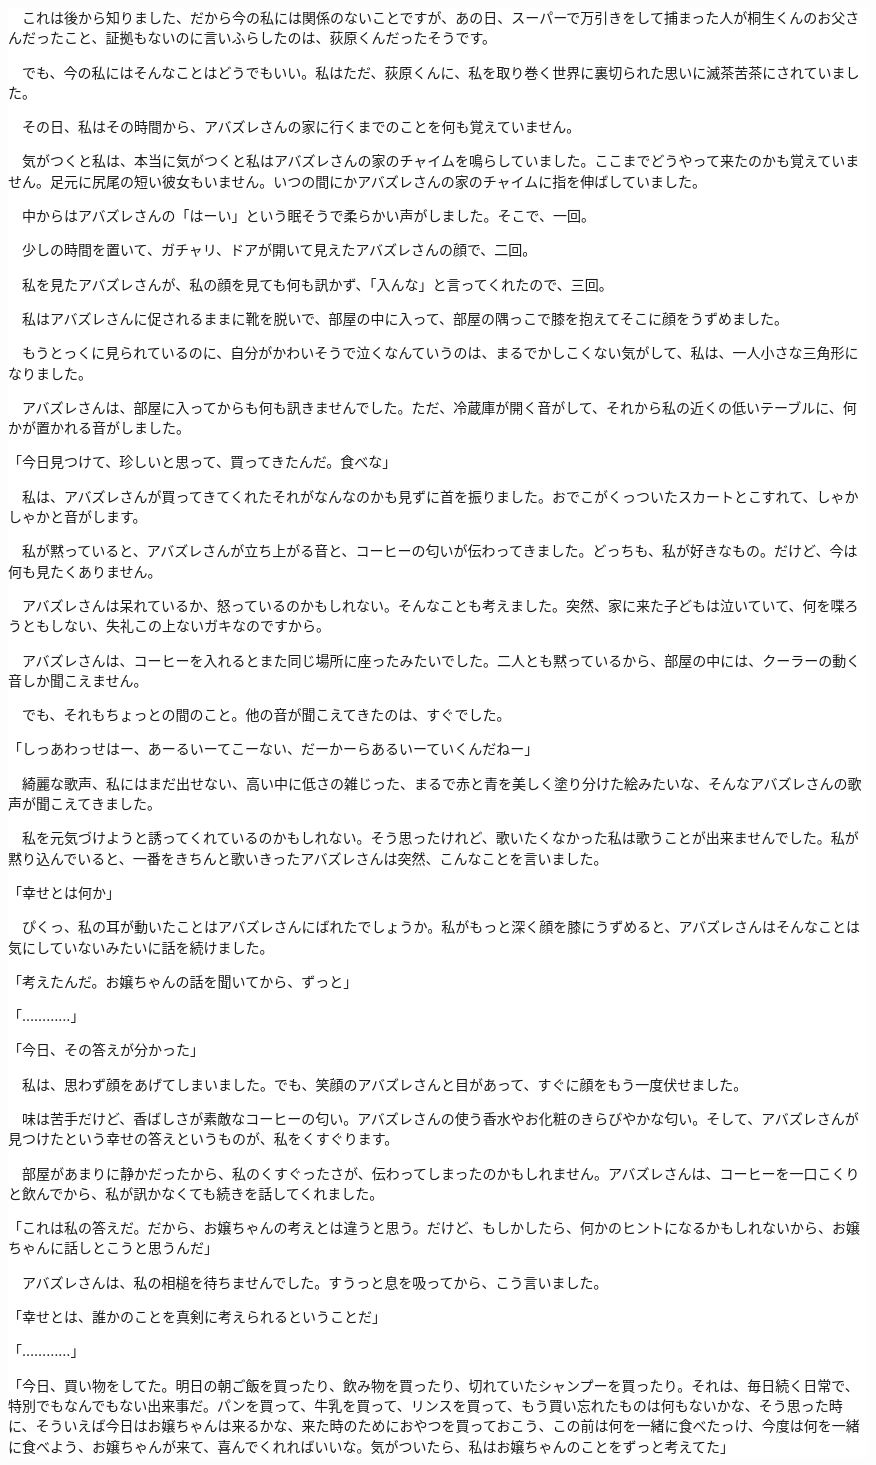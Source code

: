 　これは後から知りました、だから今の私には関係のないことですが、あの日、スーパーで万引きをして捕まった人が桐生くんのお父さんだったこと、証拠もないのに言いふらしたのは、荻原くんだったそうです。

　でも、今の私にはそんなことはどうでもいい。私はただ、荻原くんに、私を取り巻く世界に裏切られた思いに滅茶苦茶にされていました。

　その日、私はその時間から、アバズレさんの家に行くまでのことを何も覚えていません。

　気がつくと私は、本当に気がつくと私はアバズレさんの家のチャイムを鳴らしていました。ここまでどうやって来たのかも覚えていません。足元に尻尾の短い彼女もいません。いつの間にかアバズレさんの家のチャイムに指を伸ばしていました。

　中からはアバズレさんの「はーい」という眠そうで柔らかい声がしました。そこで、一回。

　少しの時間を置いて、ガチャリ、ドアが開いて見えたアバズレさんの顔で、二回。

　私を見たアバズレさんが、私の顔を見ても何も訊かず、「入んな」と言ってくれたので、三回。

　私はアバズレさんに促されるままに靴を脱いで、部屋の中に入って、部屋の隅っこで膝を抱えてそこに顔をうずめました。

　もうとっくに見られているのに、自分がかわいそうで泣くなんていうのは、まるでかしこくない気がして、私は、一人小さな三角形になりました。

　アバズレさんは、部屋に入ってからも何も訊きませんでした。ただ、冷蔵庫が開く音がして、それから私の近くの低いテーブルに、何かが置かれる音がしました。

「今日見つけて、珍しいと思って、買ってきたんだ。食べな」

　私は、アバズレさんが買ってきてくれたそれがなんなのかも見ずに首を振りました。おでこがくっついたスカートとこすれて、しゃかしゃかと音がします。

　私が黙っていると、アバズレさんが立ち上がる音と、コーヒーの匂いが伝わってきました。どっちも、私が好きなもの。だけど、今は何も見たくありません。

　アバズレさんは呆れているか、怒っているのかもしれない。そんなことも考えました。突然、家に来た子どもは泣いていて、何を喋ろうともしない、失礼この上ないガキなのですから。

　アバズレさんは、コーヒーを入れるとまた同じ場所に座ったみたいでした。二人とも黙っているから、部屋の中には、クーラーの動く音しか聞こえません。

　でも、それもちょっとの間のこと。他の音が聞こえてきたのは、すぐでした。

「しっあわっせはー、あーるいーてこーない、だーかーらあるいーていくんだねー」

　綺麗な歌声、私にはまだ出せない、高い中に低さの雑じった、まるで赤と青を美しく塗り分けた絵みたいな、そんなアバズレさんの歌声が聞こえてきました。

　私を元気づけようと誘ってくれているのかもしれない。そう思ったけれど、歌いたくなかった私は歌うことが出来ませんでした。私が黙り込んでいると、一番をきちんと歌いきったアバズレさんは突然、こんなことを言いました。

「幸せとは何か」

　ぴくっ、私の耳が動いたことはアバズレさんにばれたでしょうか。私がもっと深く顔を膝にうずめると、アバズレさんはそんなことは気にしていないみたいに話を続けました。

「考えたんだ。お嬢ちゃんの話を聞いてから、ずっと」

「…………」

「今日、その答えが分かった」

　私は、思わず顔をあげてしまいました。でも、笑顔のアバズレさんと目があって、すぐに顔をもう一度伏せました。

　味は苦手だけど、香ばしさが素敵なコーヒーの匂い。アバズレさんの使う香水やお化粧のきらびやかな匂い。そして、アバズレさんが見つけたという幸せの答えというものが、私をくすぐります。

　部屋があまりに静かだったから、私のくすぐったさが、伝わってしまったのかもしれません。アバズレさんは、コーヒーを一口こくりと飲んでから、私が訊かなくても続きを話してくれました。

「これは私の答えだ。だから、お嬢ちゃんの考えとは違うと思う。だけど、もしかしたら、何かのヒントになるかもしれないから、お嬢ちゃんに話しとこうと思うんだ」

　アバズレさんは、私の相槌を待ちませんでした。すうっと息を吸ってから、こう言いました。

「幸せとは、誰かのことを真剣に考えられるということだ」

「…………」

「今日、買い物をしてた。明日の朝ご飯を買ったり、飲み物を買ったり、切れていたシャンプーを買ったり。それは、毎日続く日常で、特別でもなんでもない出来事だ。パンを買って、牛乳を買って、リンスを買って、もう買い忘れたものは何もないかな、そう思った時に、そういえば今日はお嬢ちゃんは来るかな、来た時のためにおやつを買っておこう、この前は何を一緒に食べたっけ、今度は何を一緒に食べよう、お嬢ちゃんが来て、喜んでくれればいいな。気がついたら、私はお嬢ちゃんのことをずっと考えてた」
